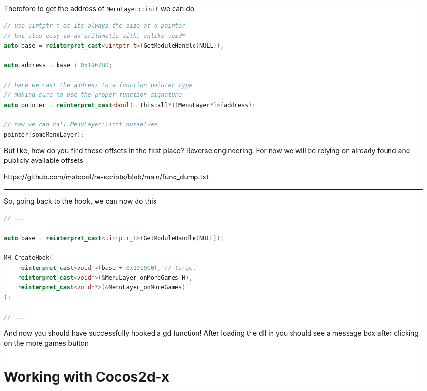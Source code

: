 Therefore to get the address of `MenuLayer::init` we can do

```cpp
// use uintptr_t as its always the size of a pointer
// but also easy to do arithmetic with, unlike void*
auto base = reinterpret_cast<uintptr_t>(GetModuleHandle(NULL));

auto address = base + 0x1907B0;

// here we cast the address to a function pointer type
// making sure to use the proper function signature
auto pointer = reinterpret_cast<bool(__thiscall*)(MenuLayer*)>(address);

// now we can call MenuLayer::init ourselves
pointer(someMenuLayer);
```

But like, how do you find these offsets in the first place? [Reverse engineering](#reverse-engineering). For now we will be relying on already found and publicly available offsets

https://github.com/matcool/re-scripts/blob/main/func_dump.txt

--- 

So, going back to the hook, we can now do this

```cpp
// ...

auto base = reinterpret_cast<uintptr_t>(GetModuleHandle(NULL));

MH_CreateHook(
    reinterpret_cast<void*>(base + 0x1919C0), // target
    reinterpret_cast<void*>(&MenuLayer_onMoreGames_H),
    reinterpret_cast<void**>(&MenuLayer_onMoreGames)
);

// ...
```

And now you should have successfully hooked a gd function! After loading the dll in you should see a message box after clicking on the more games button

# Working with Cocos2d-x